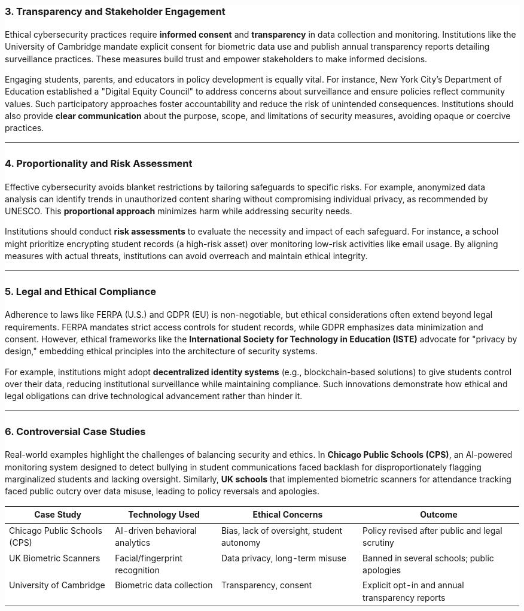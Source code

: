 ### **3. Transparency and Stakeholder Engagement**  
Ethical cybersecurity practices require **informed consent** and **transparency** in data collection and monitoring. Institutions like the University of Cambridge mandate explicit consent for biometric data use and publish annual transparency reports detailing surveillance practices. These measures build trust and empower stakeholders to make informed decisions.  

Engaging students, parents, and educators in policy development is equally vital. For instance, New York City’s Department of Education established a "Digital Equity Council" to address concerns about surveillance and ensure policies reflect community values. Such participatory approaches foster accountability and reduce the risk of unintended consequences. Institutions should also provide **clear communication** about the purpose, scope, and limitations of security measures, avoiding opaque or coercive practices.

---

### **4. Proportionality and Risk Assessment**  
Effective cybersecurity avoids blanket restrictions by tailoring safeguards to specific risks. For example, anonymized data analysis can identify trends in unauthorized content sharing without compromising individual privacy, as recommended by UNESCO. This **proportional approach** minimizes harm while addressing security needs.  

Institutions should conduct **risk assessments** to evaluate the necessity and impact of each safeguard. For instance, a school might prioritize encrypting student records (a high-risk asset) over monitoring low-risk activities like email usage. By aligning measures with actual threats, institutions can avoid overreach and maintain ethical integrity.

---

### **5. Legal and Ethical Compliance**  
Adherence to laws like FERPA (U.S.) and GDPR (EU) is non-negotiable, but ethical considerations often extend beyond legal requirements. FERPA mandates strict access controls for student records, while GDPR emphasizes data minimization and consent. However, ethical frameworks like the **International Society for Technology in Education (ISTE)** advocate for "privacy by design," embedding ethical principles into the architecture of security systems.  

For example, institutions might adopt **decentralized identity systems** (e.g., blockchain-based solutions) to give students control over their data, reducing institutional surveillance while maintaining compliance. Such innovations demonstrate how ethical and legal obligations can drive technological advancement rather than hinder it.

---

### **6. Controversial Case Studies**  
Real-world examples highlight the challenges of balancing security and ethics. In **Chicago Public Schools (CPS)**, an AI-powered monitoring system designed to detect bullying in student communications faced backlash for disproportionately flagging marginalized students and lacking oversight. Similarly, **UK schools** that implemented biometric scanners for attendance tracking faced public outcry over data misuse, leading to policy reversals and apologies.  

| **Case Study**               | **Technology Used**         | **Ethical Concerns**                          | **Outcome**                                  |
|------------------------------|-----------------------------|-----------------------------------------------|----------------------------------------------|
| Chicago Public Schools (CPS) | AI-driven behavioral analytics | Bias, lack of oversight, student autonomy     | Policy revised after public and legal scrutiny |
| UK Biometric Scanners        | Facial/fingerprint recognition | Data privacy, long-term misuse                | Banned in several schools; public apologies  |
| University of Cambridge      | Biometric data collection    | Transparency, consent                         | Explicit opt-in and annual transparency reports |
